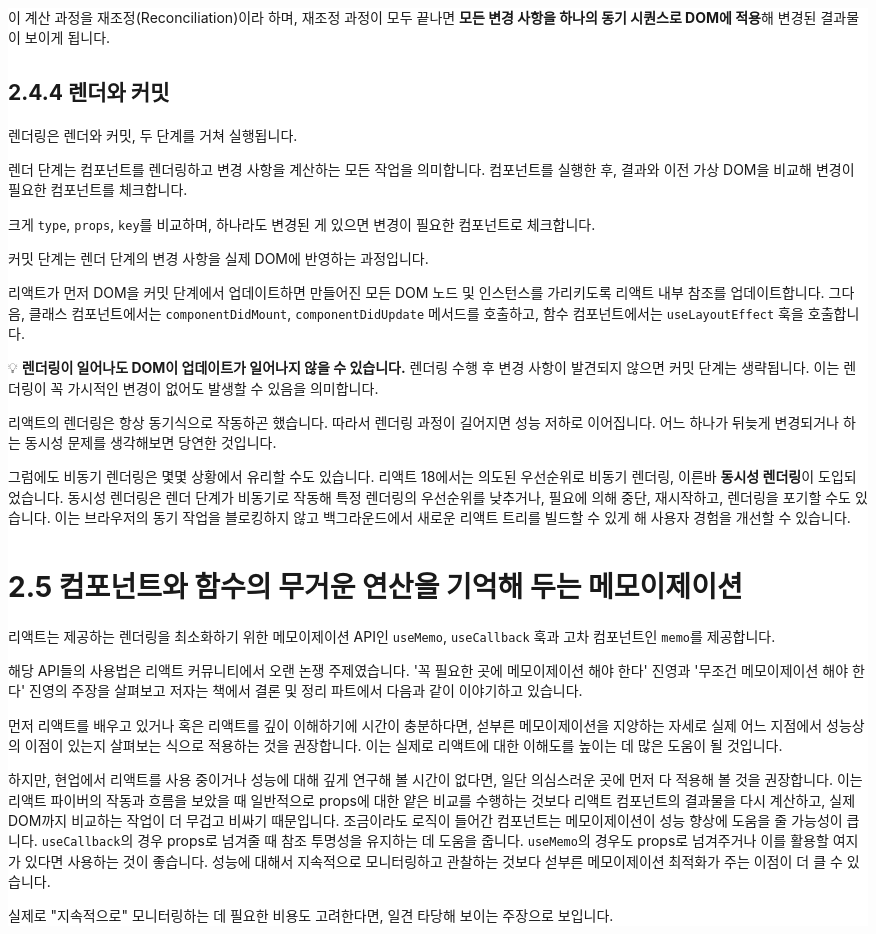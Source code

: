 이 계산 과정을 재조정(Reconciliation)이라 하며, 재조정 과정이 모두 끝나면 **모든 변경 사항을 하나의 동기 시퀀스로 DOM에 적용**해 변경된 결과물이 보이게 됩니다.

## 2.4.4 렌더와 커밋

렌더링은 렌더와 커밋, 두 단계를 거쳐 실행됩니다.

렌더 단계는 컴포넌트를 렌더링하고 변경 사항을 계산하는 모든 작업을 의미합니다. 컴포넌트를 실행한 후, 결과와 이전 가상 DOM을 비교해 변경이 필요한 컴포넌트를 체크합니다.

크게 `type`, `props`, `key`를 비교하며, 하나라도 변경된 게 있으면 변경이 필요한 컴포넌트로 체크합니다.

커밋 단계는 렌더 단계의 변경 사항을 실제 DOM에 반영하는 과정입니다.

리액트가 먼저 DOM을 커밋 단계에서 업데이트하면 만들어진 모든 DOM 노드 및 인스턴스를 가리키도록 리액트 내부 참조를 업데이트합니다. 그다음, 클래스 컴포넌트에서는 `componentDidMount`, `componentDidUpdate` 메서드를 호출하고, 함수 컴포넌트에서는 `useLayoutEffect` 훅을 호출합니다.

💡 **렌더링이 일어나도 DOM이 업데이트가 일어나지 않을 수 있습니다.** 렌더링 수행 후 변경 사항이 발견되지 않으면 커밋 단계는 생략됩니다. 이는 렌더링이 꼭 가시적인 변경이 없어도 발생할 수 있음을 의미합니다.

리액트의 렌더링은 항상 동기식으로 작동하곤 했습니다. 따라서 렌더링 과정이 길어지면 성능 저하로 이어집니다. 어느 하나가 뒤늦게 변경되거나 하는 동시성 문제를 생각해보면 당연한 것입니다.

그럼에도 비동기 렌더링은 몇몇 상황에서 유리할 수도 있습니다. 리액트 18에서는 의도된 우선순위로 비동기 렌더링, 이른바 **동시성 렌더링**이 도입되었습니다. 동시성 렌더링은 렌더 단계가 비동기로 작동해 특정 렌더링의 우선순위를 낮추거나, 필요에 의해 중단, 재시작하고, 렌더링을 포기할 수도 있습니다. 이는 브라우저의 동기 작업을 블로킹하지 않고 백그라운드에서 새로운 리액트 트리를 빌드할 수 있게 해 사용자 경험을 개선할 수 있습니다.

# 2.5 컴포넌트와 함수의 무거운 연산을 기억해 두는 메모이제이션

리액트는 제공하는 렌더링을 최소화하기 위한 메모이제이션 API인 `useMemo`, `useCallback` 훅과 고차 컴포넌트인 `memo`를 제공합니다.

해당 API들의 사용법은 리액트 커뮤니티에서 오랜 논쟁 주제였습니다. '꼭 필요한 곳에 메모이제이션 해야 한다' 진영과 '무조건 메모이제이션 해야 한다' 진영의 주장을 살펴보고 저자는 책에서 결론 및 정리 파트에서 다음과 같이 이야기하고 있습니다.

먼저 리액트를 배우고 있거나 혹은 리액트를 깊이 이해하기에 시간이 충분하다면, 섣부른 메모이제이션을 지양하는 자세로 실제 어느 지점에서 성능상의 이점이 있는지 살펴보는 식으로 적용하는 것을 권장합니다. 이는 실제로 리액트에 대한 이해도를 높이는 데 많은 도움이 될 것입니다.

하지만, 현업에서 리액트를 사용 중이거나 성능에 대해 깊게 연구해 볼 시간이 없다면, 일단 의심스러운 곳에 먼저 다 적용해 볼 것을 권장합니다. 이는 리액트 파이버의 작동과 흐름을 보았을 때 일반적으로 props에 대한 얕은 비교를 수행하는 것보다 리액트 컴포넌트의 결과물을 다시 계산하고, 실제 DOM까지 비교하는 작업이 더 무겁고 비싸기 때문입니다. 조금이라도 로직이 들어간 컴포넌트는 메모이제이션이 성능 향상에 도움을 줄 가능성이 큽니다. `useCallback`의 경우 props로 넘겨줄 때 참조 투명성을 유지하는 데 도움을 줍니다. `useMemo`의 경우도 props로 넘겨주거나 이를 활용할 여지가 있다면 사용하는 것이 좋습니다. 성능에 대해서 지속적으로 모니터링하고 관찰하는 것보다 섣부른 메모이제이션 최적화가 주는 이점이 더 클 수 있습니다.

실제로 "지속적으로" 모니터링하는 데 필요한 비용도 고려한다면, 일견 타당해 보이는 주장으로 보입니다.

